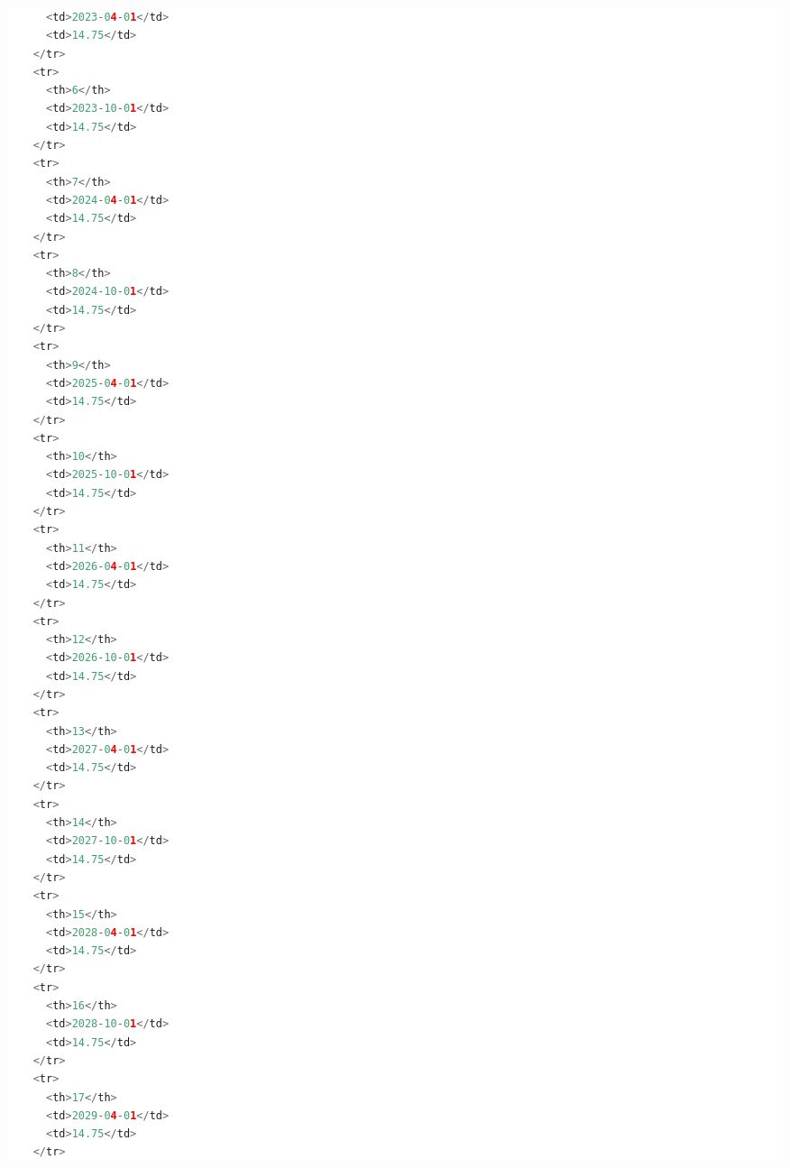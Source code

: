 ```python
	  <td>2023-04-01</td>
	  <td>14.75</td>
	</tr>
	<tr>
	  <th>6</th>
	  <td>2023-10-01</td>
	  <td>14.75</td>
	</tr>
	<tr>
	  <th>7</th>
	  <td>2024-04-01</td>
	  <td>14.75</td>
	</tr>
	<tr>
	  <th>8</th>
	  <td>2024-10-01</td>
	  <td>14.75</td>
	</tr>
	<tr>
	  <th>9</th>
	  <td>2025-04-01</td>
	  <td>14.75</td>
	</tr>
	<tr>
	  <th>10</th>
	  <td>2025-10-01</td>
	  <td>14.75</td>
	</tr>
	<tr>
	  <th>11</th>
	  <td>2026-04-01</td>
	  <td>14.75</td>
	</tr>
	<tr>
	  <th>12</th>
	  <td>2026-10-01</td>
	  <td>14.75</td>
	</tr>
	<tr>
	  <th>13</th>
	  <td>2027-04-01</td>
	  <td>14.75</td>
	</tr>
	<tr>
	  <th>14</th>
	  <td>2027-10-01</td>
	  <td>14.75</td>
	</tr>
	<tr>
	  <th>15</th>
	  <td>2028-04-01</td>
	  <td>14.75</td>
	</tr>
	<tr>
	  <th>16</th>
	  <td>2028-10-01</td>
	  <td>14.75</td>
	</tr>
	<tr>
	  <th>17</th>
	  <td>2029-04-01</td>
	  <td>14.75</td>
	</tr>
```